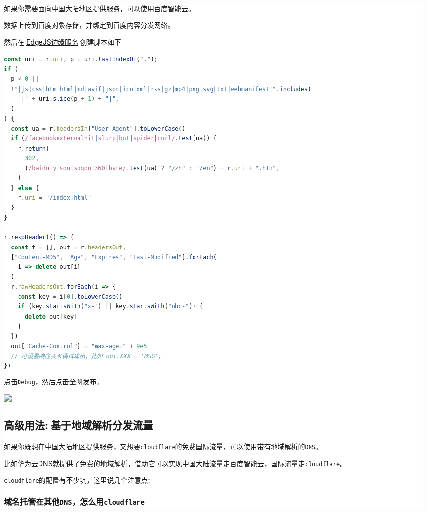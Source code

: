 如果你需要面向中国大陆地区提供服务，可以使用[百度智能云](//cloud.baidu.com)。

数据上传到百度对象存储，并绑定到百度内容分发网络。

然后在 [EdgeJS边缘服务](//console.bce.baidu.com/cdn/#/cdn/ejs/list) 创建脚本如下

```js
const uri = r.uri, p = uri.lastIndexOf(".");
if (
  p < 0 ||
  !"|js|css|htm|html|md|avif|json|ico|xml|rss|gz|mp4|png|svg|txt|webmanifest|".includes(
    "|" + uri.slice(p + 1) + "|",
  )
) {
  const ua = r.headersIn["User-Agent"].toLowerCase()
  if (/facebookexternalhit|slurp|bot|spider|curl/.test(ua)) {
    r.return(
      302,
      (/baidu|yisou|sogou|360|byte/.test(ua) ? "/zh" : "/en") + r.uri + ".htm",
    )
  } else {
    r.uri = "/index.html"
  }
}

r.respHeader(() => {
  const t = [], out = r.headersOut;
  ["Content-MD5", "Age", "Expires", "Last-Modified"].forEach(
    i => delete out[i]
  )
  r.rawHeadersOut.forEach(i => {
    const key = i[0].toLowerCase()
    if (key.startsWith("x-") || key.startsWith("ohc-")) {
      delete out[key]
    }
  })
  out["Cache-Control"] = "max-age=" + 9e5
  // 可设置响应头来调试输出，比如 out.XXX = 'MSG';
})
```

点击`Debug`，然后点击全网发布。

![](//p.3ti.site/1725437754.avif)

## 高级用法: 基于地域解析分发流量

如果你既想在中国大陆地区提供服务，又想要`cloudflare`的免费国际流量，可以使用带有地域解析的`DNS`。

比如[华为云DNS](https://www.huaweicloud.com)就提供了免费的地域解析，借助它可以实现中国大陆流量走百度智能云，国际流量走`cloudflare`。

`cloudflare`的配置有不少坑，这里说几个注意点:

### 域名托管在其他`DNS`，怎么用`cloudflare`
